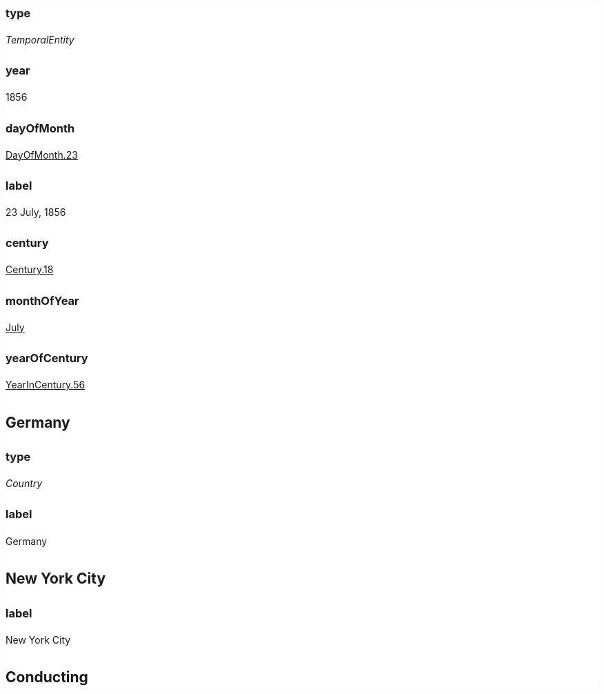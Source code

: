 ### type


*TemporalEntity*

### year


1856

### dayOfMonth


[DayOfMonth.23](#DayOfMonth.23)

### label


23 July, 1856

### century


[Century.18](#Century.18)

### monthOfYear


[July](#July)

### yearOfCentury


[YearInCentury.56](#YearInCentury.56)

## Germany

### type


*Country*

### label


Germany

## New York City

### label


New York City

## Conducting
